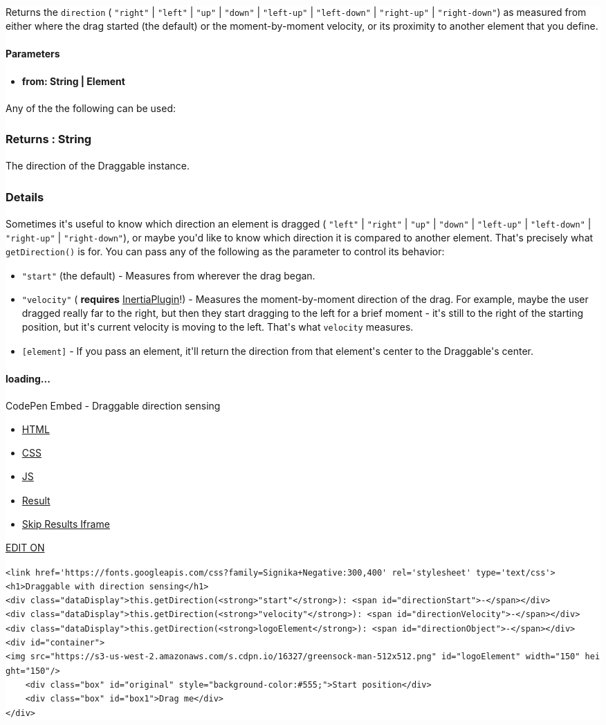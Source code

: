 Returns the `direction` ( `"right"` \| `"left"` \| `"up"` \| `"down"` \| `"left-up"` \| `"left-down"` \| `"right-up"` \| `"right-down"`) as measured from either where the drag started (the default) or the moment-by-moment velocity, or its proximity to another element that you define.

#### Parameters

- #### **from**: String \| Element




Any of the the following can be used:


### Returns : String [​](https://gsap.com/docs/v3/Plugins/Draggable/getDirection()/\#returns--string "Direct link to Returns : String")

The direction of the Draggable instance.

### Details [​](https://gsap.com/docs/v3/Plugins/Draggable/getDirection()/\#details "Direct link to Details")

Sometimes it's useful to know which direction an element is dragged ( `"left"` \| `"right"` \| `"up"` \| `"down"` \| `"left-up"` \| `"left-down"` \| `"right-up"` \| `"right-down"`), or maybe you'd like to know which direction it is compared to another element. That's precisely what `getDirection()` is for. You can pass any of the following as the parameter to control its behavior:

- `"start"` (the default) - Measures from wherever the drag began.

- `"velocity"` ( **requires** [InertiaPlugin](https://gsap.com/docs/v3/Plugins/InertiaPlugin/)!) \- Measures the moment-by-moment direction of the drag. For example, maybe the user dragged really far to the right, but then they start dragging to the left for a brief moment - it's still to the right of the starting position, but it's current velocity is moving to the left. That's what `velocity` measures.

- `[element]` \- If you pass an element, it'll return the direction from that element's center to the Draggable's center.


#### loading...

CodePen Embed - Draggable direction sensing

- [HTML](https://codepen.io/GreenSock/embed/myjemR?default-tab=result&theme-id=41164#html-box)
- [CSS](https://codepen.io/GreenSock/embed/myjemR?default-tab=result&theme-id=41164#css-box)
- [JS](https://codepen.io/GreenSock/embed/myjemR?default-tab=result&theme-id=41164#js-box)

- [Result](https://codepen.io/GreenSock/embed/myjemR?default-tab=result&theme-id=41164#result-box)
- [Skip Results Iframe](https://codepen.io/GreenSock/embed/myjemR?default-tab=result&theme-id=41164#resources-link)

[EDIT ON](https://codepen.io/GreenSock/pen/myjemR "Edit on CodePen")

``` cm-s-default
<link href='https://fonts.googleapis.com/css?family=Signika+Negative:300,400' rel='stylesheet' type='text/css'>
<h1>Draggable with direction sensing</h1>
<div class="dataDisplay">this.getDirection(<strong>"start"</strong>): <span id="directionStart">-</span></div>
<div class="dataDisplay">this.getDirection(<strong>"velocity"</strong>): <span id="directionVelocity">-</span></div>
<div class="dataDisplay">this.getDirection(<strong>logoElement</strong>): <span id="directionObject">-</span></div>
<div id="container">
<img src="https://s3-us-west-2.amazonaws.com/s.cdpn.io/16327/greensock-man-512x512.png" id="logoElement" width="150" height="150"/>
    <div class="box" id="original" style="background-color:#555;">Start position</div>
    <div class="box" id="box1">Drag me</div>
</div>

```